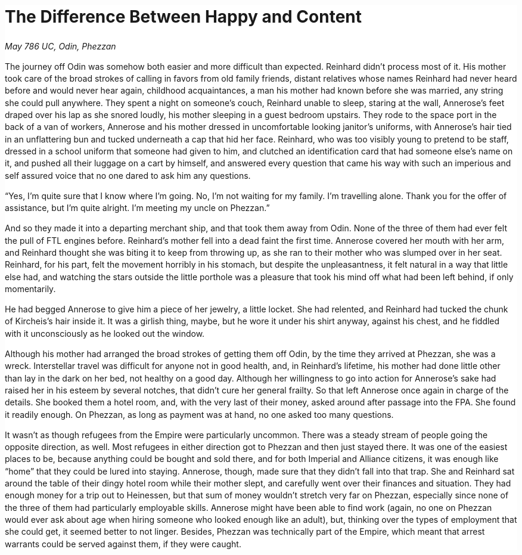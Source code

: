 # The Difference Between Happy and Content

*May 786 UC, Odin, Phezzan*

The journey off Odin was somehow both easier and more difficult than expected. Reinhard didn’t process most of it. His mother took care of the broad strokes of calling in favors from old family friends, distant relatives whose names Reinhard had never heard before and would never hear again, childhood acquaintances, a man his mother had known before she was married, any string she could pull anywhere. They spent a night on someone’s couch, Reinhard unable to sleep, staring at the wall, Annerose’s feet draped over his lap as she snored loudly, his mother sleeping in a guest bedroom upstairs. They rode to the space port in the back of a van of workers, Annerose and his mother dressed in uncomfortable looking janitor’s uniforms, with Annerose’s hair tied in an unflattering bun and tucked underneath a cap that hid her face. Reinhard, who was too visibly young to pretend to be staff, dressed in a school uniform that someone had given to him, and clutched an identification card that had someone else’s name on it, and pushed all their luggage on a cart by himself, and answered every question that came his way with such an imperious and self assured voice that no one dared to ask him any questions.

“Yes, I’m quite sure that I know where I’m going. No, I’m not waiting for my family. I’m travelling alone. Thank you for the offer of assistance, but I’m quite alright. I’m meeting my uncle on Phezzan.”

And so they made it into a departing merchant ship, and that took them away from Odin. None of the three of them had ever felt the pull of FTL engines before. Reinhard’s mother fell into a dead faint the first time. Annerose covered her mouth with her arm, and Reinhard thought she was biting it to keep from throwing up, as she ran to their mother who was slumped over in her seat. Reinhard, for his part, felt the movement horribly in his stomach, but despite the unpleasantness, it felt natural in a way that little else had, and watching the stars outside the little porthole was a pleasure that took his mind off what had been left behind, if only momentarily. 

He had begged Annerose to give him a piece of her jewelry, a little locket. She had relented, and Reinhard had tucked the chunk of Kircheis’s hair inside it. It was a girlish thing, maybe, but he wore it under his shirt anyway, against his chest, and he fiddled with it unconsciously as he looked out the window.

Although his mother had arranged the broad strokes of getting them off Odin, by the time they arrived at Phezzan, she was a wreck. Interstellar travel was difficult for anyone not in good health, and, in Reinhard’s lifetime, his mother had done little other than lay in the dark on her bed, not healthy on a good day. Although her willingness to go into action for Annerose’s sake had raised her in his esteem by several notches, that didn’t cure her general frailty. So that left Annerose once again in charge of the details. She booked them a hotel room, and, with the very last of their money, asked around after passage into the FPA. She found it readily enough. On Phezzan, as long as payment was at hand, no one asked too many questions.

It wasn’t as though refugees from the Empire were particularly uncommon. There was a steady stream of people going the opposite direction, as well. Most refugees in either direction got to Phezzan and then just stayed there. It was one of the easiest places to be, because anything could be bought and sold there, and for both Imperial and Alliance citizens, it was enough like “home” that they could be lured into staying. Annerose, though, made sure that they didn’t fall into that trap. She and Reinhard sat around the table of their dingy hotel room while their mother slept, and carefully went over their finances and situation. They had enough money for a trip out to Heinessen, but that sum of money wouldn’t stretch very far on Phezzan, especially since none of the three of them had particularly employable skills. Annerose might have been able to find work (again, no one on Phezzan would ever ask about age when hiring someone who looked enough like an adult), but, thinking over the types of employment that she could get, it seemed better to not linger. Besides, Phezzan was technically part of the Empire, which meant that arrest warrants could be served against them, if they were caught.

